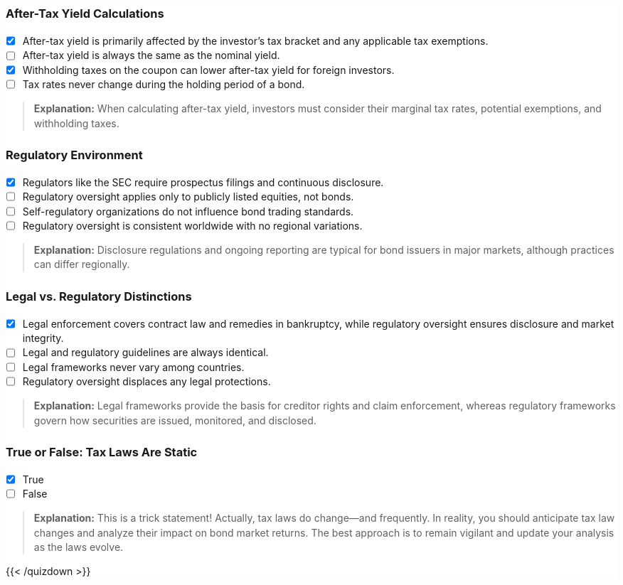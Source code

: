### After-Tax Yield Calculations
- [x] After-tax yield is primarily affected by the investor’s tax bracket and any applicable tax exemptions.  
- [ ] After-tax yield is always the same as the nominal yield.  
- [x] Withholding taxes on the coupon can lower after-tax yield for foreign investors.  
- [ ] Tax rates never change during the holding period of a bond.  

> **Explanation:** When calculating after-tax yield, investors must consider their marginal tax rates, potential exemptions, and withholding taxes.

### Regulatory Environment
- [x] Regulators like the SEC require prospectus filings and continuous disclosure.  
- [ ] Regulatory oversight applies only to publicly listed equities, not bonds.  
- [ ] Self-regulatory organizations do not influence bond trading standards.  
- [ ] Regulatory oversight is consistent worldwide with no regional variations.  

> **Explanation:** Disclosure regulations and ongoing reporting are typical for bond issuers in major markets, although practices can differ regionally.

### Legal vs. Regulatory Distinctions
- [x] Legal enforcement covers contract law and remedies in bankruptcy, while regulatory oversight ensures disclosure and market integrity.  
- [ ] Legal and regulatory guidelines are always identical.  
- [ ] Legal frameworks never vary among countries.  
- [ ] Regulatory oversight displaces any legal protections.  

> **Explanation:** Legal frameworks provide the basis for creditor rights and claim enforcement, whereas regulatory frameworks govern how securities are issued, monitored, and disclosed.

### True or False: Tax Laws Are Static
- [x] True  
- [ ] False  

> **Explanation:** This is a trick statement! Actually, tax laws do change—and frequently. In reality, you should anticipate tax law changes and analyze their impact on bond market returns. The best approach is to remain vigilant and update your analysis as the laws evolve.

{{< /quizdown >}}
